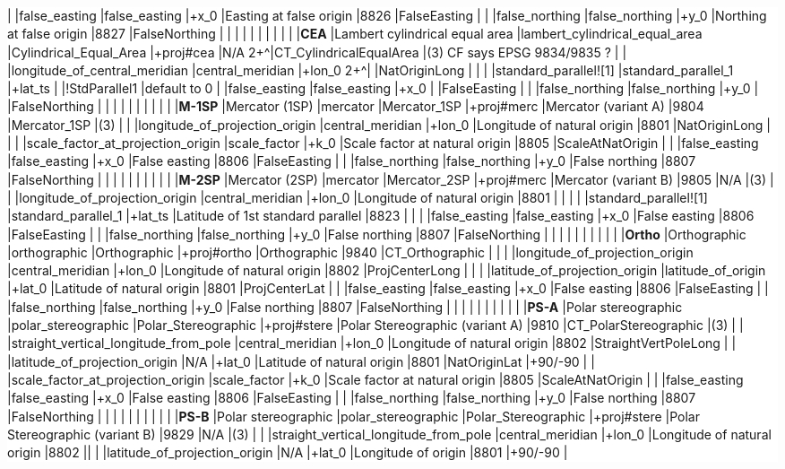 | |false_easting |false_easting |+x_0 |Easting at false origin |8826 |FalseEasting |
| |false_northing |false_northing |+y_0 |Northing at false origin |8827 |FalseNorthing |
|  |  |  |  |  |  |  |  | 
|**CEA** |Lambert cylindrical equal area |lambert_cylindrical_equal_area |Cylindrical_Equal_Area |+proj#cea |N/A 2+^|CT_CylindricalEqualArea  |(3) CF says EPSG 9834/9835 ?
|  |  |longitude_of_central_meridian |central_meridian |+lon_0 2+^|  |NatOriginLong | 
|  |  |standard_parallel![1] |standard_parallel_1 |+lat_ts | |!StdParallel1 |default to 0
| |false_easting |false_easting |+x_0 | |FalseEasting |
| |false_northing |false_northing |+y_0 | |FalseNorthing |
|  |  |  |  |  |  |  |  | 
|**M-1SP** |Mercator (1SP) |mercator |Mercator_1SP |+proj#merc |Mercator (variant A) |9804 |Mercator_1SP |(3)
|  |  |longitude_of_projection_origin |central_meridian |+lon_0 |Longitude of natural origin |8801 |NatOriginLong | 
|  |  |scale_factor_at_projection_origin |scale_factor |+k_0 |Scale factor at natural origin |8805 |ScaleAtNatOrigin | 
| |false_easting |false_easting |+x_0 |False easting |8806 |FalseEasting |
| |false_northing |false_northing |+y_0 |False northing |8807 |FalseNorthing |
|  |  |  |  |  |  |  |  | 
|**M-2SP** |Mercator (2SP) |mercator |Mercator_2SP |+proj#merc |Mercator (variant B) |9805 |N/A |(3)
|  |  |longitude_of_projection_origin |central_meridian |+lon_0 |Longitude of natural origin |8801 | |
|  |  |standard_parallel![1] |standard_parallel_1 |+lat_ts |Latitude of 1st standard parallel |8823 | |
| |false_easting |false_easting |+x_0 |False easting |8806 |FalseEasting |
| |false_northing |false_northing |+y_0 |False northing |8807 |FalseNorthing |
|  |  |  |  |  |  |  |  | 
|**Ortho** |Orthographic |orthographic |Orthographic |+proj#ortho |Orthographic |9840 |CT_Orthographic | 
|  |  |longitude_of_projection_origin |central_meridian |+lon_0 |Longitude of natural origin |8802 |ProjCenterLong | 
|  |  |latitude_of_projection_origin |latitude_of_origin |+lat_0 |Latitude of natural origin |8801 |ProjCenterLat | 
| |false_easting |false_easting |+x_0 |False easting |8806 |FalseEasting |
| |false_northing |false_northing |+y_0 |False northing |8807 |FalseNorthing |
|  |  |  |  |  |  |  |  | 
|**PS-A** |Polar stereographic |polar_stereographic |Polar_Stereographic |+proj#stere |Polar Stereographic (variant A) |9810 |CT_PolarStereographic  |(3) 
|  |  |straight_vertical_longitude_from_pole   |central_meridian |+lon_0 |Longitude of natural origin |8802 |StraightVertPoleLong |
| |latitude_of_projection_origin |N/A |+lat_0 |Latitude of natural origin |8801 |NatOriginLat |+90/-90
|  |  |scale_factor_at_projection_origin |scale_factor |+k_0 |Scale factor at natural origin |8805 |ScaleAtNatOrigin | 
| |false_easting |false_easting |+x_0 |False easting |8806 |FalseEasting |
| |false_northing |false_northing |+y_0 |False northing |8807 |FalseNorthing |
|  |  |  |  |  |  |  |  | 
|**PS-B** |Polar stereographic |polar_stereographic |Polar_Stereographic |+proj#stere |Polar Stereographic (variant B) |9829 |N/A |(3)
|  |  |straight_vertical_longitude_from_pole   |central_meridian |+lon_0 |Longitude of natural origin |8802 ||
| |latitude_of_projection_origin |N/A |+lat_0 |Longitude of origin |8801 |+90/-90 |